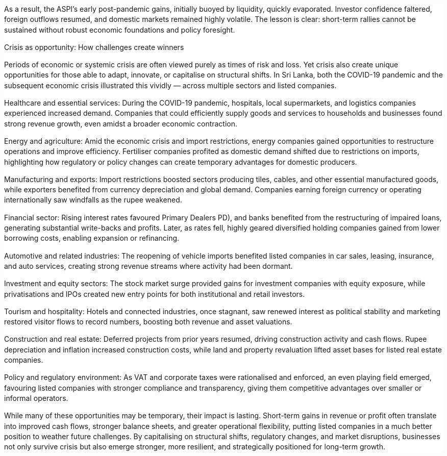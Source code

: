 As a result, the ASPI’s early post-pandemic gains, initially buoyed by liquidity, quickly evaporated. Investor confidence faltered, foreign outflows resumed, and domestic markets remained highly volatile. The lesson is clear: short-term rallies cannot be sustained without robust economic foundations and policy foresight.

Crisis as opportunity: How challenges create winners

Periods of economic or systemic crisis are often viewed purely as times of risk and loss. Yet crisis also create unique opportunities for those able to adapt, innovate, or capitalise on structural shifts. In Sri Lanka, both the COVID-19 pandemic and the subsequent economic crisis illustrated this vividly — across multiple sectors and listed companies.

Healthcare and essential services: During the COVID-19 pandemic, hospitals, local supermarkets, and logistics companies experienced increased demand. Companies that could efficiently supply goods and services to households and businesses found strong revenue growth, even amidst a broader economic contraction.

Energy and agriculture: Amid the economic crisis and import restrictions, energy companies gained opportunities to restructure operations and improve efficiency. Fertiliser companies profited as domestic demand shifted due to restrictions on imports, highlighting how regulatory or policy changes can create temporary advantages for domestic producers.

Manufacturing and exports: Import restrictions boosted sectors producing tiles, cables, and other essential manufactured goods, while exporters benefited from currency depreciation and global demand. Companies earning foreign currency or operating internationally saw windfalls as the rupee weakened.

Financial sector: Rising interest rates favoured Primary Dealers PD), and banks benefited from the restructuring of impaired loans, generating substantial write-backs and profits. Later, as rates fell, highly geared diversified holding companies gained from lower borrowing costs, enabling expansion or refinancing.

Automotive and related industries: The reopening of vehicle imports benefited listed companies in car sales, leasing, insurance, and auto services, creating strong revenue streams where activity had been dormant.

Investment and equity sectors: The stock market surge provided gains for investment companies with equity exposure, while privatisations and IPOs created new entry points for both institutional and retail investors.

Tourism and hospitality: Hotels and connected industries, once stagnant, saw renewed interest as political stability and marketing restored visitor flows to record numbers, boosting both revenue and asset valuations.

Construction and real estate: Deferred projects from prior years resumed, driving construction activity and cash flows. Rupee depreciation and inflation increased construction costs, while land and property revaluation lifted asset bases for listed real estate companies.

Policy and regulatory environment: As VAT and corporate taxes were rationalised and enforced, an even playing field emerged, favouring listed companies with stronger compliance and transparency, giving them competitive advantages over smaller or informal operators.

While many of these opportunities may be temporary, their impact is lasting. Short-term gains in revenue or profit often translate into improved cash flows, stronger balance sheets, and greater operational flexibility, putting listed companies in a much better position to weather future challenges. By capitalising on structural shifts, regulatory changes, and market disruptions, businesses not only survive crisis but also emerge stronger, more resilient, and strategically positioned for long-term growth.
